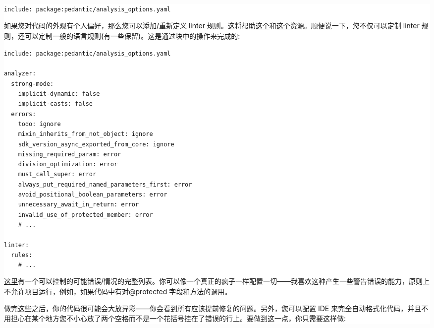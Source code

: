 ```
include: package:pedantic/analysis_options.yaml
```

如果您对代码的外观有个人偏好，那么您可以添加/重新定义 linter 规则。这将帮助[这个](https://dart-lang.github.io/linter/lints/index.html)和[这个](https://dart.dev/guides/language/analysis-options)资源。顺便说一下，您不仅可以定制 linter 规则，还可以定制一般的语言规则(有一些保留)。这是通过块中的操作来完成的:

```
include: package:pedantic/analysis_options.yaml  

analyzer:  
  strong-mode:  
	implicit-dynamic: false  
    implicit-casts: false  
  errors:  
    todo: ignore  
    mixin_inherits_from_not_object: ignore  
    sdk_version_async_exported_from_core: ignore  
    missing_required_param: error  
    division_optimization: error  
    must_call_super: error  
    always_put_required_named_parameters_first: error  
    avoid_positional_boolean_parameters: error  
    unnecessary_await_in_return: error  
    invalid_use_of_protected_member: error  
    # ...

linter:  
  rules:
    # ...
```

[这里](https://github.com/dart-lang/sdk/blob/3c55d8bb3ebaeddab2f1d577c4371ed149075242/pkg/analyzer/lib/error/error.dart)有一个可以控制的可能错误/情况的完整列表。你可以像一个真正的疯子一样配置一切——我喜欢这种产生一些警告错误的能力，原则上不允许项目运行，例如，如果代码中有对@protected 字段和方法的调用。

做完这些之后，你的代码很可能会大放异彩——你会看到所有应该提前修复的问题。另外，您可以配置 IDE 来完全自动格式化代码，并且不用担心在某个地方您不小心放了两个空格而不是一个花括号挂在了错误的行上。要做到这一点，你只需要这样做:
